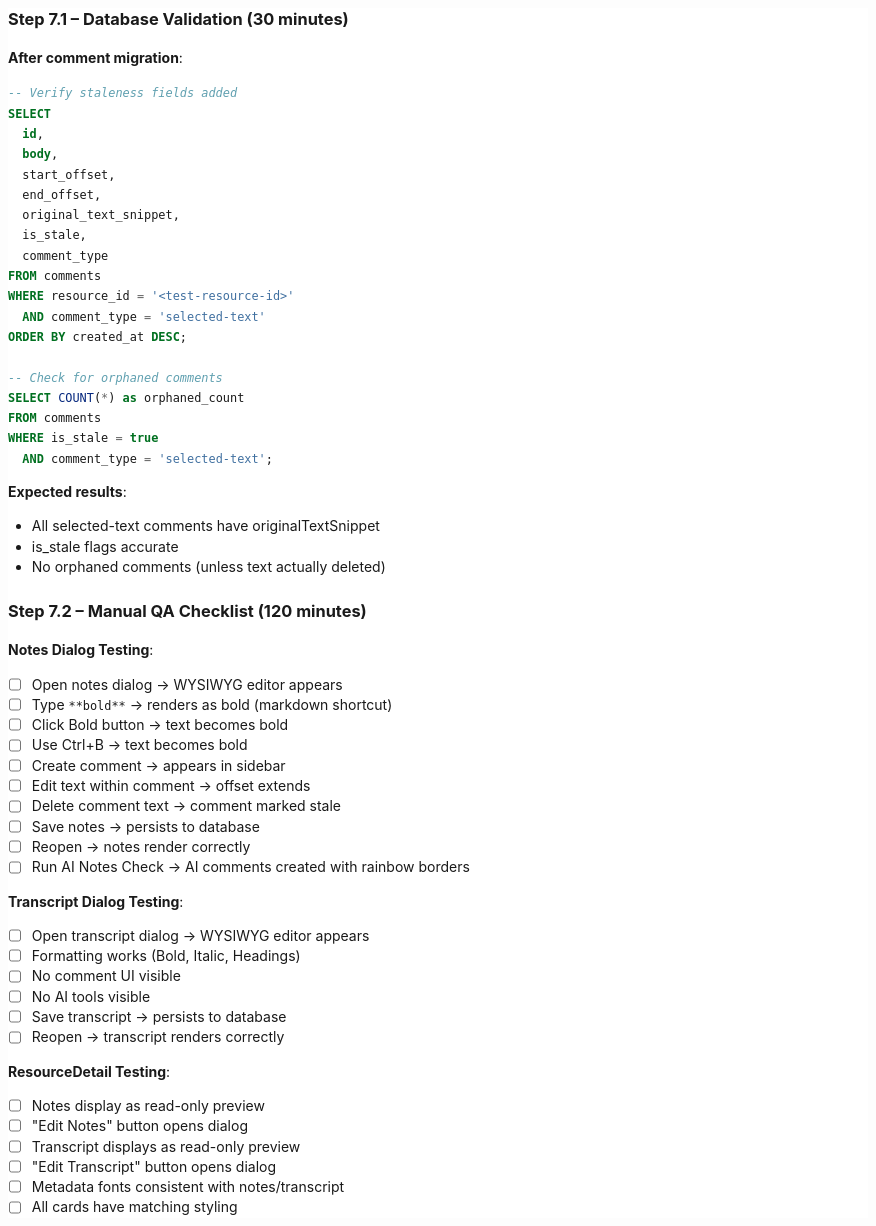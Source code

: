 ### Step 7.1 – Database Validation (30 minutes)

**After comment migration**:
```sql
-- Verify staleness fields added
SELECT
  id,
  body,
  start_offset,
  end_offset,
  original_text_snippet,
  is_stale,
  comment_type
FROM comments
WHERE resource_id = '<test-resource-id>'
  AND comment_type = 'selected-text'
ORDER BY created_at DESC;

-- Check for orphaned comments
SELECT COUNT(*) as orphaned_count
FROM comments
WHERE is_stale = true
  AND comment_type = 'selected-text';
```

**Expected results**:
- All selected-text comments have originalTextSnippet
- is_stale flags accurate
- No orphaned comments (unless text actually deleted)

### Step 7.2 – Manual QA Checklist (120 minutes)

**Notes Dialog Testing**:
- [ ] Open notes dialog → WYSIWYG editor appears
- [ ] Type `**bold**` → renders as bold (markdown shortcut)
- [ ] Click Bold button → text becomes bold
- [ ] Use Ctrl+B → text becomes bold
- [ ] Create comment → appears in sidebar
- [ ] Edit text within comment → offset extends
- [ ] Delete comment text → comment marked stale
- [ ] Save notes → persists to database
- [ ] Reopen → notes render correctly
- [ ] Run AI Notes Check → AI comments created with rainbow borders

**Transcript Dialog Testing**:
- [ ] Open transcript dialog → WYSIWYG editor appears
- [ ] Formatting works (Bold, Italic, Headings)
- [ ] No comment UI visible
- [ ] No AI tools visible
- [ ] Save transcript → persists to database
- [ ] Reopen → transcript renders correctly

**ResourceDetail Testing**:
- [ ] Notes display as read-only preview
- [ ] "Edit Notes" button opens dialog
- [ ] Transcript displays as read-only preview
- [ ] "Edit Transcript" button opens dialog
- [ ] Metadata fonts consistent with notes/transcript
- [ ] All cards have matching styling
